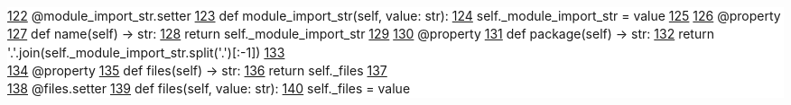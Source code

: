 </span><span id="CengalBuildExtension-122"><a href="#CengalBuildExtension-122"><span class="linenos">122</span></a>    <span class="nd">@module_import_str</span><span class="o">.</span><span class="n">setter</span>
</span><span id="CengalBuildExtension-123"><a href="#CengalBuildExtension-123"><span class="linenos">123</span></a>    <span class="k">def</span> <span class="nf">module_import_str</span><span class="p">(</span><span class="bp">self</span><span class="p">,</span> <span class="n">value</span><span class="p">:</span> <span class="nb">str</span><span class="p">):</span>
</span><span id="CengalBuildExtension-124"><a href="#CengalBuildExtension-124"><span class="linenos">124</span></a>        <span class="bp">self</span><span class="o">.</span><span class="n">_module_import_str</span> <span class="o">=</span> <span class="n">value</span>
</span><span id="CengalBuildExtension-125"><a href="#CengalBuildExtension-125"><span class="linenos">125</span></a>
</span><span id="CengalBuildExtension-126"><a href="#CengalBuildExtension-126"><span class="linenos">126</span></a>    <span class="nd">@property</span>
</span><span id="CengalBuildExtension-127"><a href="#CengalBuildExtension-127"><span class="linenos">127</span></a>    <span class="k">def</span> <span class="nf">name</span><span class="p">(</span><span class="bp">self</span><span class="p">)</span> <span class="o">-&gt;</span> <span class="nb">str</span><span class="p">:</span>
</span><span id="CengalBuildExtension-128"><a href="#CengalBuildExtension-128"><span class="linenos">128</span></a>        <span class="k">return</span> <span class="bp">self</span><span class="o">.</span><span class="n">_module_import_str</span>
</span><span id="CengalBuildExtension-129"><a href="#CengalBuildExtension-129"><span class="linenos">129</span></a>
</span><span id="CengalBuildExtension-130"><a href="#CengalBuildExtension-130"><span class="linenos">130</span></a>    <span class="nd">@property</span>
</span><span id="CengalBuildExtension-131"><a href="#CengalBuildExtension-131"><span class="linenos">131</span></a>    <span class="k">def</span> <span class="nf">package</span><span class="p">(</span><span class="bp">self</span><span class="p">)</span> <span class="o">-&gt;</span> <span class="nb">str</span><span class="p">:</span>
</span><span id="CengalBuildExtension-132"><a href="#CengalBuildExtension-132"><span class="linenos">132</span></a>        <span class="k">return</span> <span class="s1">&#39;.&#39;</span><span class="o">.</span><span class="n">join</span><span class="p">(</span><span class="bp">self</span><span class="o">.</span><span class="n">_module_import_str</span><span class="o">.</span><span class="n">split</span><span class="p">(</span><span class="s1">&#39;.&#39;</span><span class="p">)[:</span><span class="o">-</span><span class="mi">1</span><span class="p">])</span>
</span><span id="CengalBuildExtension-133"><a href="#CengalBuildExtension-133"><span class="linenos">133</span></a>    
</span><span id="CengalBuildExtension-134"><a href="#CengalBuildExtension-134"><span class="linenos">134</span></a>    <span class="nd">@property</span>
</span><span id="CengalBuildExtension-135"><a href="#CengalBuildExtension-135"><span class="linenos">135</span></a>    <span class="k">def</span> <span class="nf">files</span><span class="p">(</span><span class="bp">self</span><span class="p">)</span> <span class="o">-&gt;</span> <span class="nb">str</span><span class="p">:</span>
</span><span id="CengalBuildExtension-136"><a href="#CengalBuildExtension-136"><span class="linenos">136</span></a>        <span class="k">return</span> <span class="bp">self</span><span class="o">.</span><span class="n">_files</span>
</span><span id="CengalBuildExtension-137"><a href="#CengalBuildExtension-137"><span class="linenos">137</span></a>    
</span><span id="CengalBuildExtension-138"><a href="#CengalBuildExtension-138"><span class="linenos">138</span></a>    <span class="nd">@files</span><span class="o">.</span><span class="n">setter</span>
</span><span id="CengalBuildExtension-139"><a href="#CengalBuildExtension-139"><span class="linenos">139</span></a>    <span class="k">def</span> <span class="nf">files</span><span class="p">(</span><span class="bp">self</span><span class="p">,</span> <span class="n">value</span><span class="p">:</span> <span class="nb">str</span><span class="p">):</span>
</span><span id="CengalBuildExtension-140"><a href="#CengalBuildExtension-140"><span class="linenos">140</span></a>        <span class="bp">self</span><span class="o">.</span><span class="n">_files</span> <span class="o">=</span> <span class="n">value</span>
</span></pre></div>
